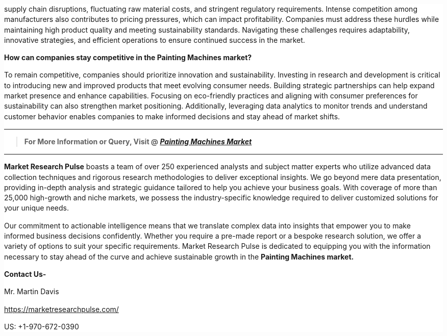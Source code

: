 supply chain disruptions, fluctuating raw material costs, and stringent regulatory requirements. Intense competition among manufacturers also contributes to pricing pressures, which can impact profitability. Companies must address these hurdles while maintaining high product quality and meeting sustainability standards. Navigating these challenges requires adaptability, innovative strategies, and efficient operations to ensure continued success in the market.</p><p><strong>How can companies stay competitive in the Painting Machines market?</strong></p><p>To remain competitive, companies should prioritize innovation and sustainability. Investing in research and development is critical to introducing new and improved products that meet evolving consumer needs. Building strategic partnerships can help expand market presence and enhance capabilities. Focusing on eco-friendly practices and aligning with consumer preferences for sustainability can also strengthen market positioning. Additionally, leveraging data analytics to monitor trends and understand customer behavior enables companies to make informed decisions and stay ahead of market shifts.</p><hr /><blockquote><p><strong>For More Information or Query, Visit @&nbsp;<em><a href="https://marketresearchpulse.com/report/1661/painting-machines-market?utm_source=Linkedin&utm_medium=0111">Painting Machines Market</a></em></strong></p></blockquote><hr /><p><strong>Market Research Pulse</strong> boasts a team of over 250 experienced analysts and subject matter experts who utilize advanced data collection techniques and rigorous research methodologies to deliver exceptional insights. We go beyond mere data presentation, providing in-depth analysis and strategic guidance tailored to help you achieve your business goals. With coverage of more than 25,000 high-growth and niche markets, we possess the industry-specific knowledge required to deliver customized solutions for your unique needs.</p><p>Our commitment to actionable intelligence means that we translate complex data into insights that empower you to make informed business decisions confidently. Whether you require a pre-made report or a bespoke research solution, we offer a variety of options to suit your specific requirements. Market Research Pulse is dedicated to equipping you with the information necessary to stay ahead of the curve and achieve sustainable growth in the <strong>Painting Machines market.</strong></p><p><strong>Contact Us-</strong></p><p>Mr. Martin Davis</p><p>https://marketresearchpulse.com/</p><p>US: +1-970-672-0390</p>
